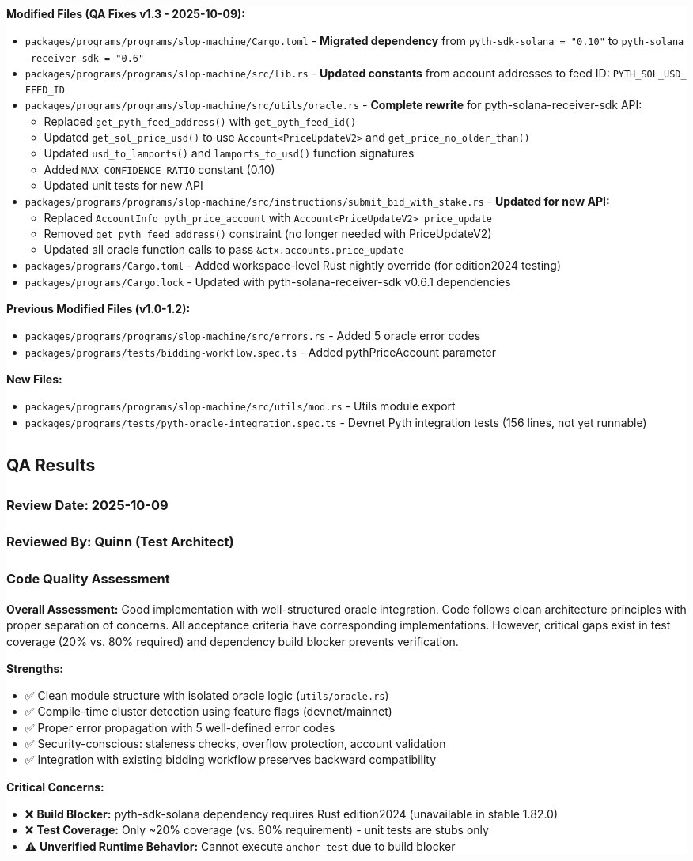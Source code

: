 **Modified Files (QA Fixes v1.3 - 2025-10-09):**
- `packages/programs/programs/slop-machine/Cargo.toml` - **Migrated dependency** from `pyth-sdk-solana = "0.10"` to `pyth-solana-receiver-sdk = "0.6"`
- `packages/programs/programs/slop-machine/src/lib.rs` - **Updated constants** from account addresses to feed ID: `PYTH_SOL_USD_FEED_ID`
- `packages/programs/programs/slop-machine/src/utils/oracle.rs` - **Complete rewrite** for pyth-solana-receiver-sdk API:
  - Replaced `get_pyth_feed_address()` with `get_pyth_feed_id()`
  - Updated `get_sol_price_usd()` to use `Account<PriceUpdateV2>` and `get_price_no_older_than()`
  - Updated `usd_to_lamports()` and `lamports_to_usd()` function signatures
  - Added `MAX_CONFIDENCE_RATIO` constant (0.10)
  - Updated unit tests for new API
- `packages/programs/programs/slop-machine/src/instructions/submit_bid_with_stake.rs` - **Updated for new API:**
  - Replaced `AccountInfo pyth_price_account` with `Account<PriceUpdateV2> price_update`
  - Removed `get_pyth_feed_address()` constraint (no longer needed with PriceUpdateV2)
  - Updated all oracle function calls to pass `&ctx.accounts.price_update`
- `packages/programs/Cargo.toml` - Added workspace-level Rust nightly override (for edition2024 testing)
- `packages/programs/Cargo.lock` - Updated with pyth-solana-receiver-sdk v0.6.1 dependencies

**Previous Modified Files (v1.0-1.2):**
- `packages/programs/programs/slop-machine/src/errors.rs` - Added 5 oracle error codes
- `packages/programs/tests/bidding-workflow.spec.ts` - Added pythPriceAccount parameter

**New Files:**
- `packages/programs/programs/slop-machine/src/utils/mod.rs` - Utils module export
- `packages/programs/tests/pyth-oracle-integration.spec.ts` - Devnet Pyth integration tests (156 lines, not yet runnable)

## QA Results

### Review Date: 2025-10-09

### Reviewed By: Quinn (Test Architect)

### Code Quality Assessment

**Overall Assessment:** Good implementation with well-structured oracle integration. Code follows clean architecture principles with proper separation of concerns. All acceptance criteria have corresponding implementations. However, critical gaps exist in test coverage (20% vs. 80% required) and dependency build blocker prevents verification.

**Strengths:**
- ✅ Clean module structure with isolated oracle logic (`utils/oracle.rs`)
- ✅ Compile-time cluster detection using feature flags (devnet/mainnet)
- ✅ Proper error propagation with 5 well-defined error codes
- ✅ Security-conscious: staleness checks, overflow protection, account validation
- ✅ Integration with existing bidding workflow preserves backward compatibility

**Critical Concerns:**
- ❌ **Build Blocker:** pyth-sdk-solana dependency requires Rust edition2024 (unavailable in stable 1.82.0)
- ❌ **Test Coverage:** Only ~20% coverage (vs. 80% requirement) - unit tests are stubs only
- ⚠️ **Unverified Runtime Behavior:** Cannot execute `anchor test` due to build blocker
